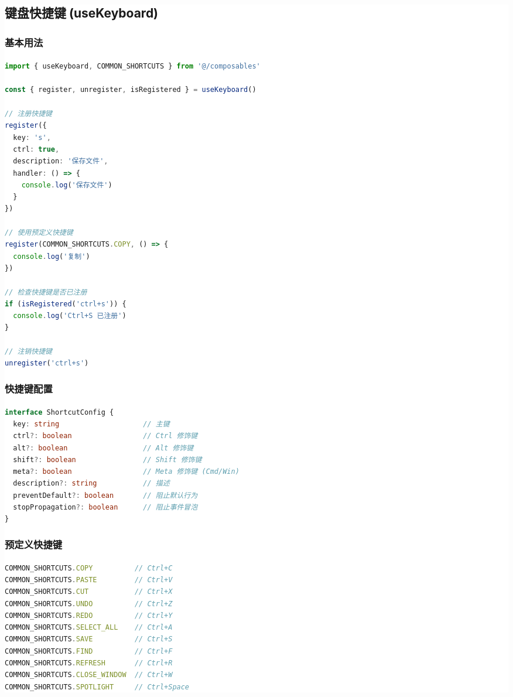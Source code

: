 ## 键盘快捷键 (useKeyboard)

### 基本用法

```typescript
import { useKeyboard, COMMON_SHORTCUTS } from '@/composables'

const { register, unregister, isRegistered } = useKeyboard()

// 注册快捷键
register({
  key: 's',
  ctrl: true,
  description: '保存文件',
  handler: () => {
    console.log('保存文件')
  }
})

// 使用预定义快捷键
register(COMMON_SHORTCUTS.COPY, () => {
  console.log('复制')
})

// 检查快捷键是否已注册
if (isRegistered('ctrl+s')) {
  console.log('Ctrl+S 已注册')
}

// 注销快捷键
unregister('ctrl+s')
```

### 快捷键配置

```typescript
interface ShortcutConfig {
  key: string                    // 主键
  ctrl?: boolean                 // Ctrl 修饰键
  alt?: boolean                  // Alt 修饰键
  shift?: boolean                // Shift 修饰键
  meta?: boolean                 // Meta 修饰键 (Cmd/Win)
  description?: string           // 描述
  preventDefault?: boolean       // 阻止默认行为
  stopPropagation?: boolean      // 阻止事件冒泡
}
```

### 预定义快捷键

```typescript
COMMON_SHORTCUTS.COPY          // Ctrl+C
COMMON_SHORTCUTS.PASTE         // Ctrl+V
COMMON_SHORTCUTS.CUT           // Ctrl+X
COMMON_SHORTCUTS.UNDO          // Ctrl+Z
COMMON_SHORTCUTS.REDO          // Ctrl+Y
COMMON_SHORTCUTS.SELECT_ALL    // Ctrl+A
COMMON_SHORTCUTS.SAVE          // Ctrl+S
COMMON_SHORTCUTS.FIND          // Ctrl+F
COMMON_SHORTCUTS.REFRESH       // Ctrl+R
COMMON_SHORTCUTS.CLOSE_WINDOW  // Ctrl+W
COMMON_SHORTCUTS.SPOTLIGHT     // Ctrl+Space
```
